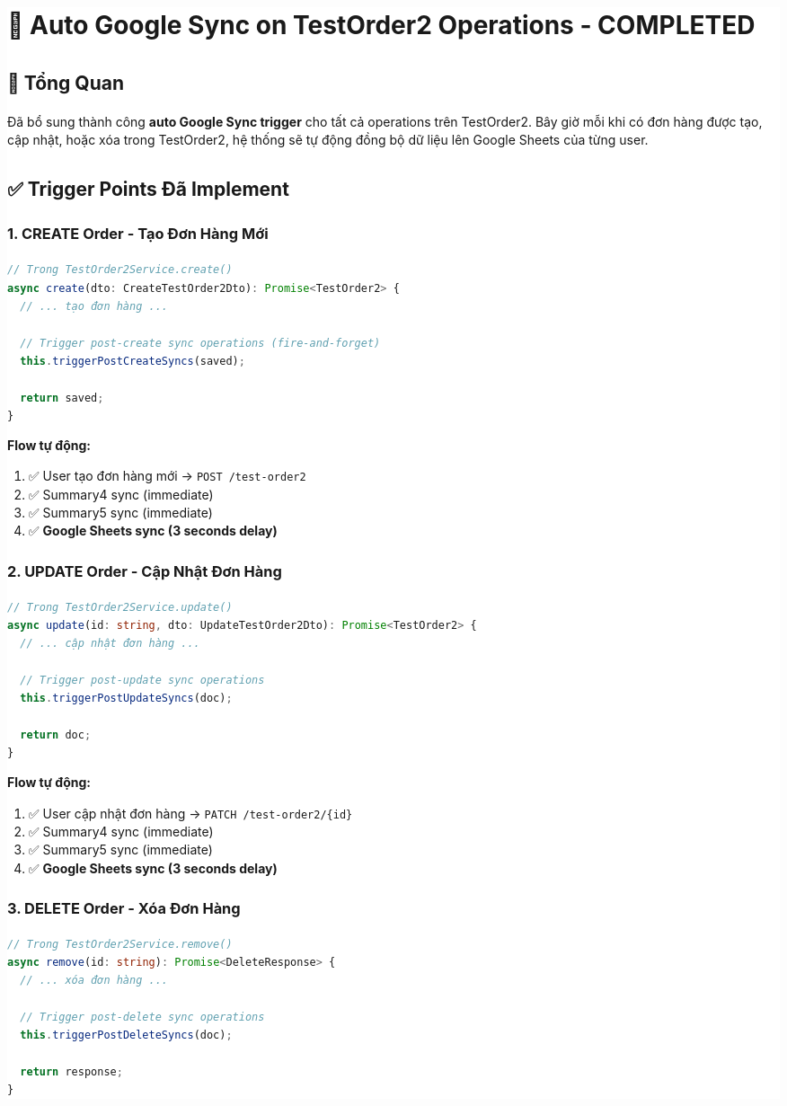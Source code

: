 # 🚀 Auto Google Sync on TestOrder2 Operations - COMPLETED

## 🎯 Tổng Quan

Đã bổ sung thành công **auto Google Sync trigger** cho tất cả operations trên TestOrder2. Bây giờ mỗi khi có đơn hàng được tạo, cập nhật, hoặc xóa trong TestOrder2, hệ thống sẽ tự động đồng bộ dữ liệu lên Google Sheets của từng user.

## ✅ Trigger Points Đã Implement

### 1. **CREATE Order** - Tạo Đơn Hàng Mới
```typescript
// Trong TestOrder2Service.create()
async create(dto: CreateTestOrder2Dto): Promise<TestOrder2> {
  // ... tạo đơn hàng ...
  
  // Trigger post-create sync operations (fire-and-forget)
  this.triggerPostCreateSyncs(saved);
  
  return saved;
}
```

**Flow tự động:**
1. ✅ User tạo đơn hàng mới → `POST /test-order2`
2. ✅ Summary4 sync (immediate)
3. ✅ Summary5 sync (immediate) 
4. ✅ **Google Sheets sync (3 seconds delay)**

### 2. **UPDATE Order** - Cập Nhật Đơn Hàng
```typescript
// Trong TestOrder2Service.update()
async update(id: string, dto: UpdateTestOrder2Dto): Promise<TestOrder2> {
  // ... cập nhật đơn hàng ...
  
  // Trigger post-update sync operations
  this.triggerPostUpdateSyncs(doc);
  
  return doc;
}
```

**Flow tự động:**
1. ✅ User cập nhật đơn hàng → `PATCH /test-order2/{id}`
2. ✅ Summary4 sync (immediate)
3. ✅ Summary5 sync (immediate)
4. ✅ **Google Sheets sync (3 seconds delay)**

### 3. **DELETE Order** - Xóa Đơn Hàng
```typescript
// Trong TestOrder2Service.remove()
async remove(id: string): Promise<DeleteResponse> {
  // ... xóa đơn hàng ...
  
  // Trigger post-delete sync operations
  this.triggerPostDeleteSyncs(doc);
  
  return response;
}
```
